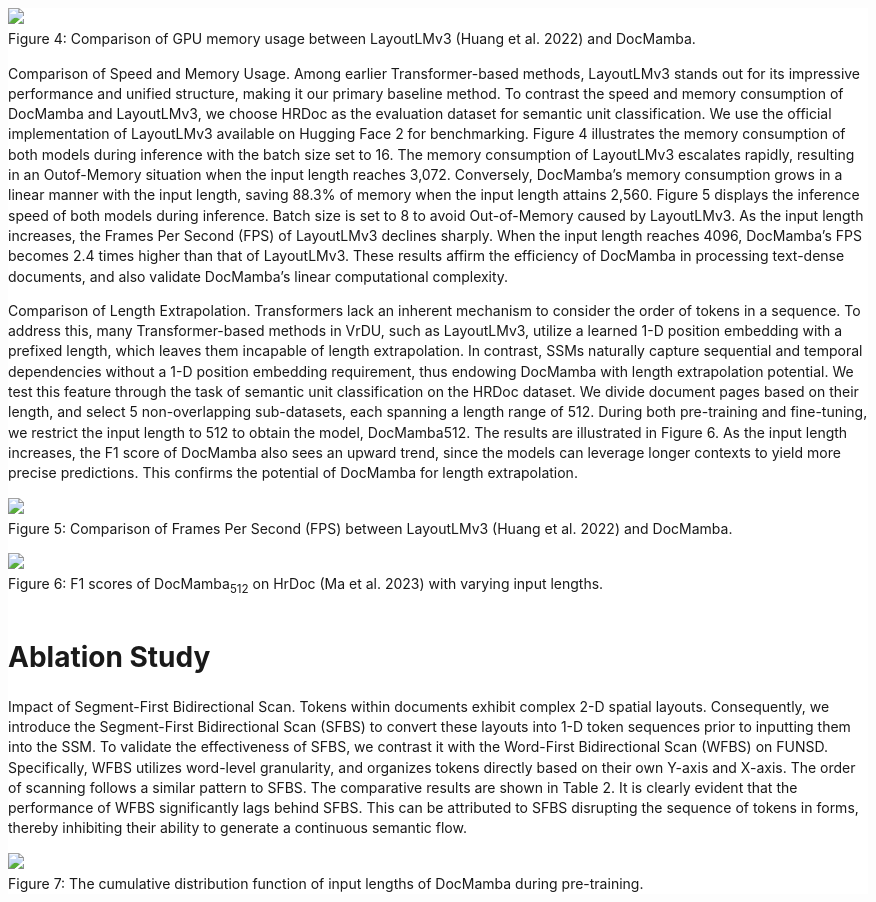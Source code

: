 ![](images/a77e5d23e6b9fd7240a1ad9c543fa56848dc5daec0c0f05964280895c580aba9.jpg)  
Figure 4: Comparison of GPU memory usage between LayoutLMv3 (Huang et al. 2022) and DocMamba.

Comparison of Speed and Memory Usage. Among earlier Transformer-based methods, LayoutLMv3 stands out for its impressive performance and unified structure, making it our primary baseline method. To contrast the speed and memory consumption of DocMamba and LayoutLMv3, we choose HRDoc as the evaluation dataset for semantic unit classification. We use the official implementation of LayoutLMv3 available on Hugging Face 2 for benchmarking. Figure 4 illustrates the memory consumption of both models during inference with the batch size set to 16. The memory consumption of LayoutLMv3 escalates rapidly, resulting in an Outof-Memory situation when the input length reaches 3,072. Conversely, DocMamba’s memory consumption grows in a linear manner with the input length, saving $8 8 . 3 \%$ of memory when the input length attains 2,560. Figure 5 displays the inference speed of both models during inference. Batch size is set to 8 to avoid Out-of-Memory caused by LayoutLMv3. As the input length increases, the Frames Per Second (FPS) of LayoutLMv3 declines sharply. When the input length reaches 4096, DocMamba’s FPS becomes 2.4 times higher than that of LayoutLMv3. These results affirm the efficiency of DocMamba in processing text-dense documents, and also validate DocMamba’s linear computational complexity.

Comparison of Length Extrapolation. Transformers lack an inherent mechanism to consider the order of tokens in a sequence. To address this, many Transformer-based methods in VrDU, such as LayoutLMv3, utilize a learned 1-D position embedding with a prefixed length, which leaves them incapable of length extrapolation. In contrast, SSMs naturally capture sequential and temporal dependencies without a 1-D position embedding requirement, thus endowing DocMamba with length extrapolation potential. We test this feature through the task of semantic unit classification on the HRDoc dataset. We divide document pages based on their length, and select 5 non-overlapping sub-datasets, each spanning a length range of 512. During both pre-training and fine-tuning, we restrict the input length to 512 to obtain the model, DocMamba512. The results are illustrated in Figure 6. As the input length increases, the F1 score of DocMamba also sees an upward trend, since the models can leverage longer contexts to yield more precise predictions. This confirms the potential of DocMamba for length extrapolation.

![](images/b9787a8cd5372e052ce282133d2f9c91ceb864fb12d698162a5e23057819fa88.jpg)  
Figure 5: Comparison of Frames Per Second (FPS) between LayoutLMv3 (Huang et al. 2022) and DocMamba.

![](images/d17226af34f52a5f669b582c328706345ee60dd85155108e9af18b344df75ce1.jpg)  
Figure 6: F1 scores of $\mathrm { D o c M a m b a } _ { 5 1 2 }$ on HrDoc (Ma et al. 2023) with varying input lengths.

# Ablation Study

Impact of Segment-First Bidirectional Scan. Tokens within documents exhibit complex 2-D spatial layouts. Consequently, we introduce the Segment-First Bidirectional Scan (SFBS) to convert these layouts into 1-D token sequences prior to inputting them into the SSM. To validate the effectiveness of SFBS, we contrast it with the Word-First Bidirectional Scan (WFBS) on FUNSD. Specifically, WFBS utilizes word-level granularity, and organizes tokens directly based on their own Y-axis and X-axis. The order of scanning follows a similar pattern to SFBS. The comparative results are shown in Table 2. It is clearly evident that the performance of WFBS significantly lags behind SFBS. This can be attributed to SFBS disrupting the sequence of tokens in forms, thereby inhibiting their ability to generate a continuous semantic flow.

![](images/40736a45c39bd083e8aa7634c9d84f5850f63364c266268514185f22d05f1ad2.jpg)  
Figure 7: The cumulative distribution function of input lengths of DocMamba during pre-training.
